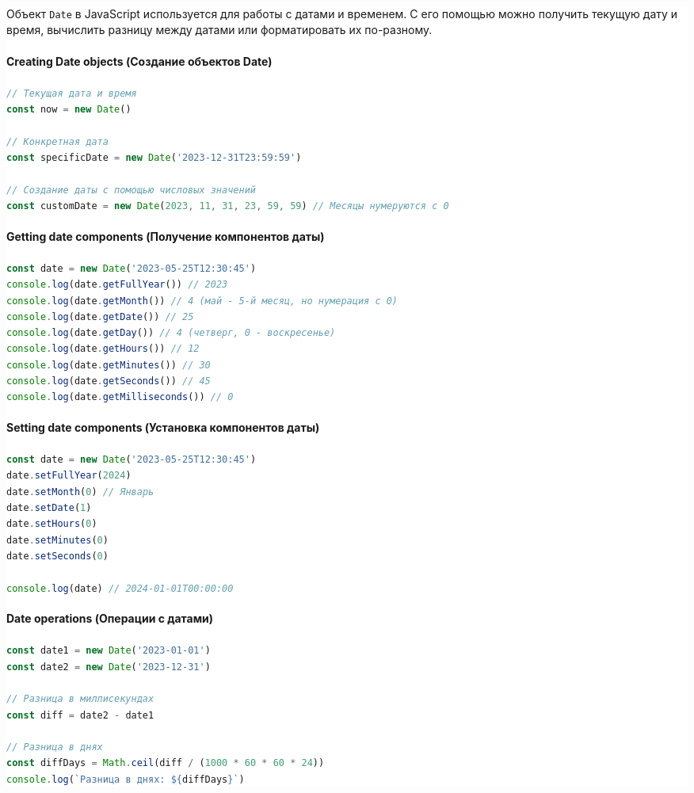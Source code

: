 Объект `Date` в JavaScript используется для работы с датами и временем. С его помощью можно получить текущую дату и время, вычислить разницу между датами или форматировать их по-разному.

#### Creating Date objects (Создание объектов Date)

```javascript
// Текущая дата и время
const now = new Date()

// Конкретная дата
const specificDate = new Date('2023-12-31T23:59:59')

// Создание даты с помощью числовых значений
const customDate = new Date(2023, 11, 31, 23, 59, 59) // Месяцы нумеруются с 0
```

#### Getting date components (Получение компонентов даты)

```javascript
const date = new Date('2023-05-25T12:30:45')
console.log(date.getFullYear()) // 2023
console.log(date.getMonth()) // 4 (май - 5-й месяц, но нумерация с 0)
console.log(date.getDate()) // 25
console.log(date.getDay()) // 4 (четверг, 0 - воскресенье)
console.log(date.getHours()) // 12
console.log(date.getMinutes()) // 30
console.log(date.getSeconds()) // 45
console.log(date.getMilliseconds()) // 0
```

#### Setting date components (Установка компонентов даты)

```javascript
const date = new Date('2023-05-25T12:30:45')
date.setFullYear(2024)
date.setMonth(0) // Январь
date.setDate(1)
date.setHours(0)
date.setMinutes(0)
date.setSeconds(0)

console.log(date) // 2024-01-01T00:00:00
```

#### Date operations (Операции с датами)

```javascript
const date1 = new Date('2023-01-01')
const date2 = new Date('2023-12-31')

// Разница в миллисекундах
const diff = date2 - date1

// Разница в днях
const diffDays = Math.ceil(diff / (1000 * 60 * 60 * 24))
console.log(`Разница в днях: ${diffDays}`)
```
